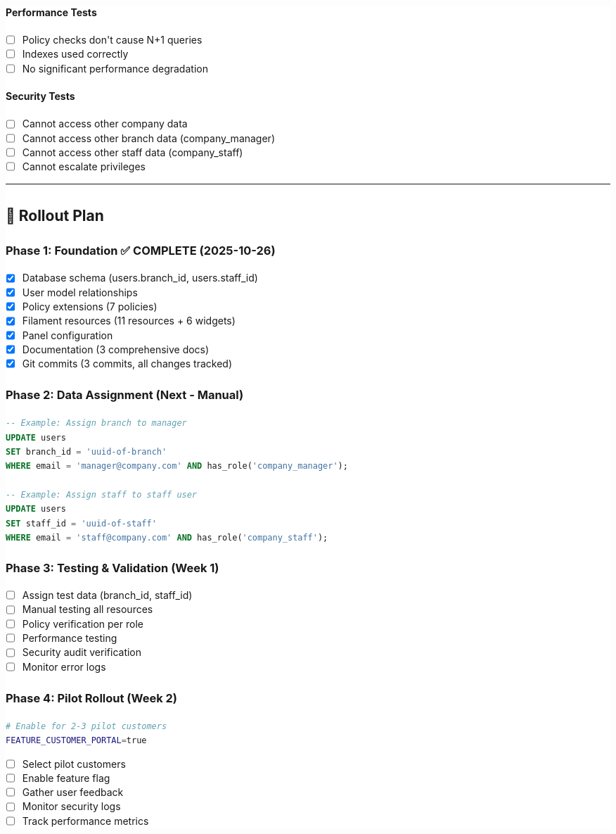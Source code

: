 #### Performance Tests
- [ ] Policy checks don't cause N+1 queries
- [ ] Indexes used correctly
- [ ] No significant performance degradation

#### Security Tests
- [ ] Cannot access other company data
- [ ] Cannot access other branch data (company_manager)
- [ ] Cannot access other staff data (company_staff)
- [ ] Cannot escalate privileges

---

## 🚀 Rollout Plan

### Phase 1: Foundation ✅ COMPLETE (2025-10-26)
- [x] Database schema (users.branch_id, users.staff_id)
- [x] User model relationships
- [x] Policy extensions (7 policies)
- [x] Filament resources (11 resources + 6 widgets)
- [x] Panel configuration
- [x] Documentation (3 comprehensive docs)
- [x] Git commits (3 commits, all changes tracked)

### Phase 2: Data Assignment (Next - Manual)
```sql
-- Example: Assign branch to manager
UPDATE users
SET branch_id = 'uuid-of-branch'
WHERE email = 'manager@company.com' AND has_role('company_manager');

-- Example: Assign staff to staff user
UPDATE users
SET staff_id = 'uuid-of-staff'
WHERE email = 'staff@company.com' AND has_role('company_staff');
```

### Phase 3: Testing & Validation (Week 1)
- [ ] Assign test data (branch_id, staff_id)
- [ ] Manual testing all resources
- [ ] Policy verification per role
- [ ] Performance testing
- [ ] Security audit verification
- [ ] Monitor error logs

### Phase 4: Pilot Rollout (Week 2)
```bash
# Enable for 2-3 pilot customers
FEATURE_CUSTOMER_PORTAL=true
```
- [ ] Select pilot customers
- [ ] Enable feature flag
- [ ] Gather user feedback
- [ ] Monitor security logs
- [ ] Track performance metrics
